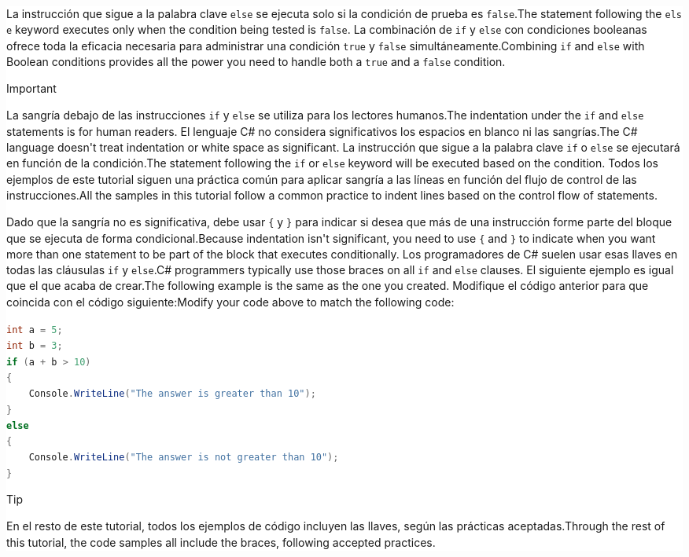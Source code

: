 <span data-ttu-id="f79d2-141">La instrucción que sigue a la palabra clave `else` se ejecuta solo si la condición de prueba es `false`.</span><span class="sxs-lookup"><span data-stu-id="f79d2-141">The statement following the `else` keyword executes only when the condition being tested is `false`.</span></span> <span data-ttu-id="f79d2-142">La combinación de `if` y `else` con condiciones booleanas ofrece toda la eficacia necesaria para administrar una condición `true` y `false` simultáneamente.</span><span class="sxs-lookup"><span data-stu-id="f79d2-142">Combining `if` and `else` with Boolean conditions provides all the power you need to handle both a `true` and a `false` condition.</span></span>

> [!IMPORTANT]
> <span data-ttu-id="f79d2-143">La sangría debajo de las instrucciones `if` y `else` se utiliza para los lectores humanos.</span><span class="sxs-lookup"><span data-stu-id="f79d2-143">The indentation under the `if` and `else` statements is for human readers.</span></span>
> <span data-ttu-id="f79d2-144">El lenguaje C# no considera significativos los espacios en blanco ni las sangrías.</span><span class="sxs-lookup"><span data-stu-id="f79d2-144">The C# language doesn't treat indentation or white space as significant.</span></span>
> <span data-ttu-id="f79d2-145">La instrucción que sigue a la palabra clave `if` o `else` se ejecutará en función de la condición.</span><span class="sxs-lookup"><span data-stu-id="f79d2-145">The statement following the `if` or `else` keyword will be executed based on the condition.</span></span> <span data-ttu-id="f79d2-146">Todos los ejemplos de este tutorial siguen una práctica común para aplicar sangría a las líneas en función del flujo de control de las instrucciones.</span><span class="sxs-lookup"><span data-stu-id="f79d2-146">All the samples in this tutorial follow a common practice to indent lines based on the control flow of statements.</span></span>

<span data-ttu-id="f79d2-147">Dado que la sangría no es significativa, debe usar `{` y `}` para indicar si desea que más de una instrucción forme parte del bloque que se ejecuta de forma condicional.</span><span class="sxs-lookup"><span data-stu-id="f79d2-147">Because indentation isn't significant, you need to use `{` and `}` to indicate when you want more than one statement to be part of the block that executes conditionally.</span></span> <span data-ttu-id="f79d2-148">Los programadores de C# suelen usar esas llaves en todas las cláusulas `if` y `else`.</span><span class="sxs-lookup"><span data-stu-id="f79d2-148">C# programmers typically use those braces on all `if` and `else` clauses.</span></span> <span data-ttu-id="f79d2-149">El siguiente ejemplo es igual que el que acaba de crear.</span><span class="sxs-lookup"><span data-stu-id="f79d2-149">The following example is the same as the one you created.</span></span> <span data-ttu-id="f79d2-150">Modifique el código anterior para que coincida con el código siguiente:</span><span class="sxs-lookup"><span data-stu-id="f79d2-150">Modify your code above to match the following code:</span></span>

```csharp
int a = 5;
int b = 3;
if (a + b > 10)
{
    Console.WriteLine("The answer is greater than 10");
}
else
{
    Console.WriteLine("The answer is not greater than 10");
}
```

> [!TIP]
> <span data-ttu-id="f79d2-151">En el resto de este tutorial, todos los ejemplos de código incluyen las llaves, según las prácticas aceptadas.</span><span class="sxs-lookup"><span data-stu-id="f79d2-151">Through the rest of this tutorial, the code samples all include the braces, following accepted practices.</span></span>
